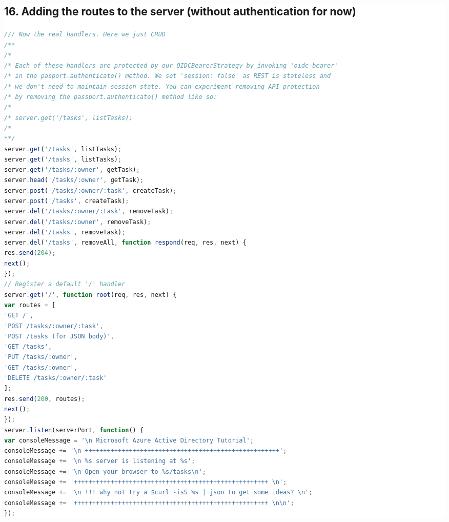 ## 16. Adding the routes to the server (without authentication for now)
```Javascript
/// Now the real handlers. Here we just CRUD
/**
/*
/* Each of these handlers are protected by our OIDCBearerStrategy by invoking 'oidc-bearer'
/* in the pasport.authenticate() method. We set 'session: false' as REST is stateless and
/* we don't need to maintain session state. You can experiment removing API protection
/* by removing the passport.authenticate() method like so:
/*
/* server.get('/tasks', listTasks);
/*
**/
server.get('/tasks', listTasks);
server.get('/tasks', listTasks);
server.get('/tasks/:owner', getTask);
server.head('/tasks/:owner', getTask);
server.post('/tasks/:owner/:task', createTask);
server.post('/tasks', createTask);
server.del('/tasks/:owner/:task', removeTask);
server.del('/tasks/:owner', removeTask);
server.del('/tasks', removeTask);
server.del('/tasks', removeAll, function respond(req, res, next) {
res.send(204);
next();
});
// Register a default '/' handler
server.get('/', function root(req, res, next) {
var routes = [
'GET /',
'POST /tasks/:owner/:task',
'POST /tasks (for JSON body)',
'GET /tasks',
'PUT /tasks/:owner',
'GET /tasks/:owner',
'DELETE /tasks/:owner/:task'
];
res.send(200, routes);
next();
});
server.listen(serverPort, function() {
var consoleMessage = '\n Microsoft Azure Active Directory Tutorial';
consoleMessage += '\n +++++++++++++++++++++++++++++++++++++++++++++++++++++';
consoleMessage += '\n %s server is listening at %s';
consoleMessage += '\n Open your browser to %s/tasks\n';
consoleMessage += '+++++++++++++++++++++++++++++++++++++++++++++++++++++ \n';
consoleMessage += '\n !!! why not try a $curl -isS %s | json to get some ideas? \n';
consoleMessage += '+++++++++++++++++++++++++++++++++++++++++++++++++++++ \n\n';
});
```
